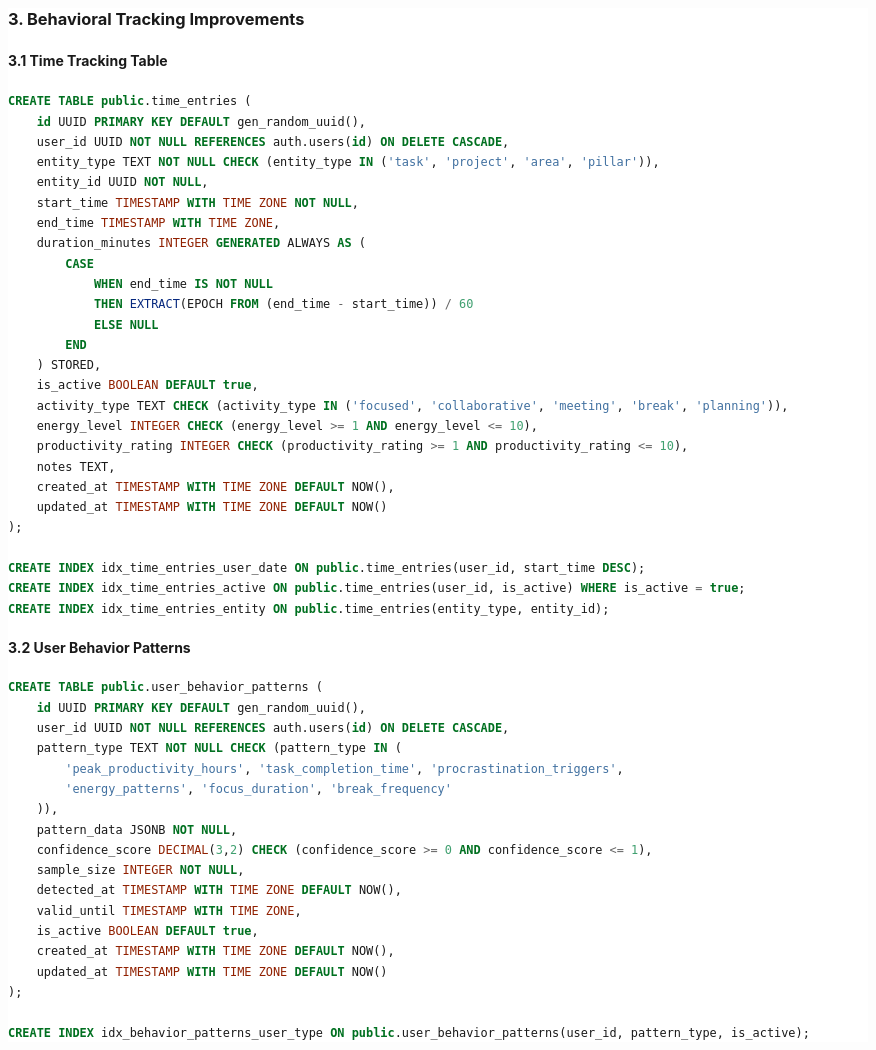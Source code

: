 ### 3. Behavioral Tracking Improvements

#### 3.1 Time Tracking Table
```sql
CREATE TABLE public.time_entries (
    id UUID PRIMARY KEY DEFAULT gen_random_uuid(),
    user_id UUID NOT NULL REFERENCES auth.users(id) ON DELETE CASCADE,
    entity_type TEXT NOT NULL CHECK (entity_type IN ('task', 'project', 'area', 'pillar')),
    entity_id UUID NOT NULL,
    start_time TIMESTAMP WITH TIME ZONE NOT NULL,
    end_time TIMESTAMP WITH TIME ZONE,
    duration_minutes INTEGER GENERATED ALWAYS AS (
        CASE 
            WHEN end_time IS NOT NULL 
            THEN EXTRACT(EPOCH FROM (end_time - start_time)) / 60
            ELSE NULL
        END
    ) STORED,
    is_active BOOLEAN DEFAULT true,
    activity_type TEXT CHECK (activity_type IN ('focused', 'collaborative', 'meeting', 'break', 'planning')),
    energy_level INTEGER CHECK (energy_level >= 1 AND energy_level <= 10),
    productivity_rating INTEGER CHECK (productivity_rating >= 1 AND productivity_rating <= 10),
    notes TEXT,
    created_at TIMESTAMP WITH TIME ZONE DEFAULT NOW(),
    updated_at TIMESTAMP WITH TIME ZONE DEFAULT NOW()
);

CREATE INDEX idx_time_entries_user_date ON public.time_entries(user_id, start_time DESC);
CREATE INDEX idx_time_entries_active ON public.time_entries(user_id, is_active) WHERE is_active = true;
CREATE INDEX idx_time_entries_entity ON public.time_entries(entity_type, entity_id);
```

#### 3.2 User Behavior Patterns
```sql
CREATE TABLE public.user_behavior_patterns (
    id UUID PRIMARY KEY DEFAULT gen_random_uuid(),
    user_id UUID NOT NULL REFERENCES auth.users(id) ON DELETE CASCADE,
    pattern_type TEXT NOT NULL CHECK (pattern_type IN (
        'peak_productivity_hours', 'task_completion_time', 'procrastination_triggers',
        'energy_patterns', 'focus_duration', 'break_frequency'
    )),
    pattern_data JSONB NOT NULL,
    confidence_score DECIMAL(3,2) CHECK (confidence_score >= 0 AND confidence_score <= 1),
    sample_size INTEGER NOT NULL,
    detected_at TIMESTAMP WITH TIME ZONE DEFAULT NOW(),
    valid_until TIMESTAMP WITH TIME ZONE,
    is_active BOOLEAN DEFAULT true,
    created_at TIMESTAMP WITH TIME ZONE DEFAULT NOW(),
    updated_at TIMESTAMP WITH TIME ZONE DEFAULT NOW()
);

CREATE INDEX idx_behavior_patterns_user_type ON public.user_behavior_patterns(user_id, pattern_type, is_active);
```
